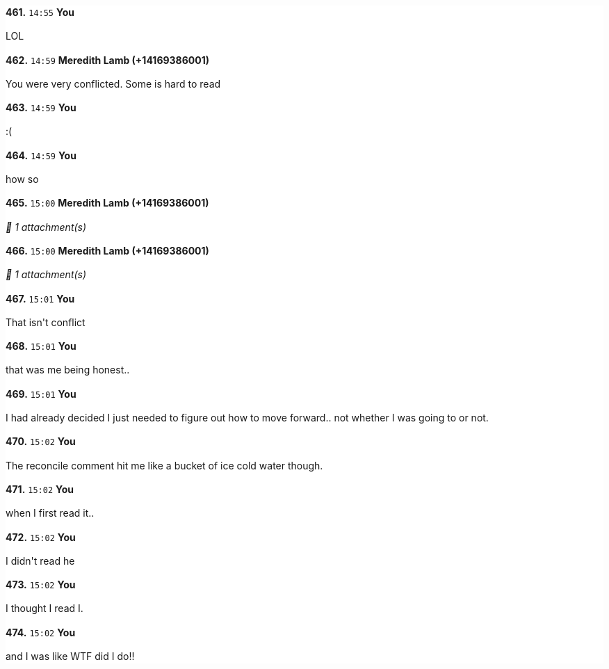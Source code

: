 **461.** `14:55` **You**

LOL


**462.** `14:59` **Meredith Lamb (+14169386001)**

You were very conflicted\. Some is hard to read


**463.** `14:59` **You**

:\(


**464.** `14:59` **You**

how so


**465.** `15:00` **Meredith Lamb (+14169386001)**


*📎 1 attachment(s)*

**466.** `15:00` **Meredith Lamb (+14169386001)**


*📎 1 attachment(s)*

**467.** `15:01` **You**

That isn't conflict


**468.** `15:01` **You**

that was me being honest\.\.


**469.** `15:01` **You**

I had already decided I just needed to figure out how to move forward\.\. not whether I was going to or not\.


**470.** `15:02` **You**

The reconcile comment hit me like a bucket of ice cold water though\.


**471.** `15:02` **You**

when I first read it\.\.


**472.** `15:02` **You**

I didn't read he


**473.** `15:02` **You**

I thought I read I\.


**474.** `15:02` **You**

and I was like WTF did I do\!\!
